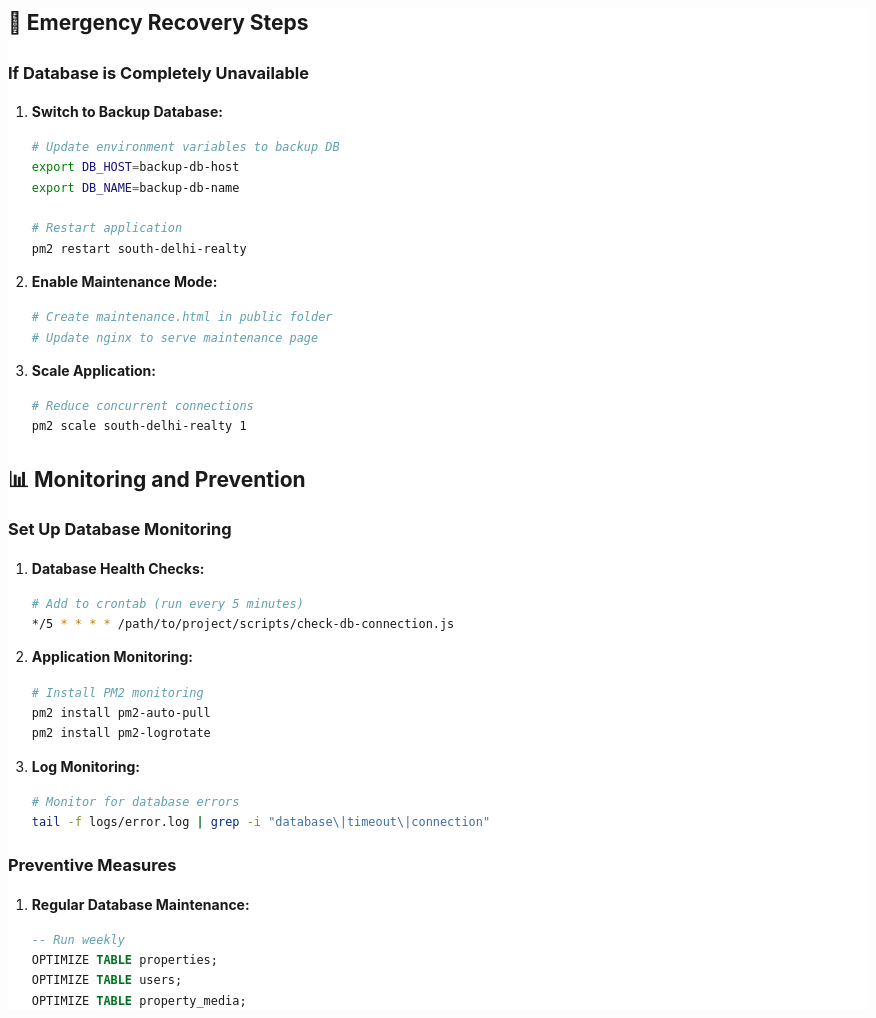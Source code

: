 ## 🚨 Emergency Recovery Steps

### If Database is Completely Unavailable

1. **Switch to Backup Database:**
   ```bash
   # Update environment variables to backup DB
   export DB_HOST=backup-db-host
   export DB_NAME=backup-db-name
   
   # Restart application
   pm2 restart south-delhi-realty
   ```

2. **Enable Maintenance Mode:**
   ```bash
   # Create maintenance.html in public folder
   # Update nginx to serve maintenance page
   ```

3. **Scale Application:**
   ```bash
   # Reduce concurrent connections
   pm2 scale south-delhi-realty 1
   ```

## 📊 Monitoring and Prevention

### Set Up Database Monitoring

1. **Database Health Checks:**
   ```bash
   # Add to crontab (run every 5 minutes)
   */5 * * * * /path/to/project/scripts/check-db-connection.js
   ```

2. **Application Monitoring:**
   ```bash
   # Install PM2 monitoring
   pm2 install pm2-auto-pull
   pm2 install pm2-logrotate
   ```

3. **Log Monitoring:**
   ```bash
   # Monitor for database errors
   tail -f logs/error.log | grep -i "database\|timeout\|connection"
   ```

### Preventive Measures

1. **Regular Database Maintenance:**
   ```sql
   -- Run weekly
   OPTIMIZE TABLE properties;
   OPTIMIZE TABLE users;
   OPTIMIZE TABLE property_media;
   ```
